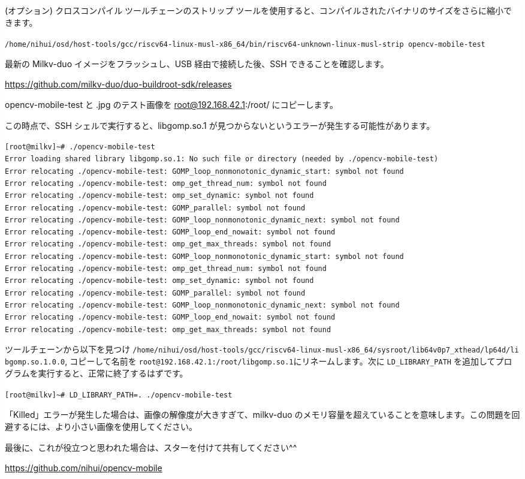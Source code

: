 (オプション) クロスコンパイル ツールチェーンのストリップ ツールを使用すると、コンパイルされたバイナリのサイズをさらに縮小できます。
```shell
/home/nihui/osd/host-tools/gcc/riscv64-linux-musl-x86_64/bin/riscv64-unknown-linux-musl-strip opencv-mobile-test
```

最新の Milkv-duo イメージをフラッシュし、USB 経由で接続した後、SSH できることを確認します。

https://github.com/milkv-duo/duo-buildroot-sdk/releases

opencv-mobile-test と .jpg のテスト画像を root@192.168.42.1:/root/ にコピーします。

この時点で、SSH シェルで実行すると、libgomp.so.1 が見つからないというエラーが発生する可能性があります。

```txt
[root@milkv]~# ./opencv-mobile-test
Error loading shared library libgomp.so.1: No such file or directory (needed by ./opencv-mobile-test)
Error relocating ./opencv-mobile-test: GOMP_loop_nonmonotonic_dynamic_start: symbol not found
Error relocating ./opencv-mobile-test: omp_get_thread_num: symbol not found
Error relocating ./opencv-mobile-test: omp_set_dynamic: symbol not found
Error relocating ./opencv-mobile-test: GOMP_parallel: symbol not found
Error relocating ./opencv-mobile-test: GOMP_loop_nonmonotonic_dynamic_next: symbol not found
Error relocating ./opencv-mobile-test: GOMP_loop_end_nowait: symbol not found
Error relocating ./opencv-mobile-test: omp_get_max_threads: symbol not found
Error relocating ./opencv-mobile-test: GOMP_loop_nonmonotonic_dynamic_start: symbol not found
Error relocating ./opencv-mobile-test: omp_get_thread_num: symbol not found
Error relocating ./opencv-mobile-test: omp_set_dynamic: symbol not found
Error relocating ./opencv-mobile-test: GOMP_parallel: symbol not found
Error relocating ./opencv-mobile-test: GOMP_loop_nonmonotonic_dynamic_next: symbol not found
Error relocating ./opencv-mobile-test: GOMP_loop_end_nowait: symbol not found
Error relocating ./opencv-mobile-test: omp_get_max_threads: symbol not found
```

ツールチェーンから以下を見つけ `/home/nihui/osd/host-tools/gcc/riscv64-linux-musl-x86_64/sysroot/lib64v0p7_xthead/lp64d/libgomp.so.1.0.0`, コピーして名前を `root@192.168.42.1:/root/libgomp.so.1`にリネームします。次に `LD_LIBRARY_PATH` を追加してプログラムを実行すると、正常に終了するはずです。

```txt
[root@milkv]~# LD_LIBRARY_PATH=. ./opencv-mobile-test
```

「Kill​​ed」エラーが発生した場合は、画像の解像度が大きすぎて、milkv-duo のメモリ容量を超えていることを意味します。この問題を回避するには、より小さい画像を使用してください。

最後に、これが役立つと思われた場合は、スターを付けて共有してください^^


https://github.com/nihui/opencv-mobile







[opencv4-milkv-duo-url]: https://github.com/nihui/opencv-mobile/releases/latest/download/opencv-mobile-4.8.0-milkv-duo.zip
